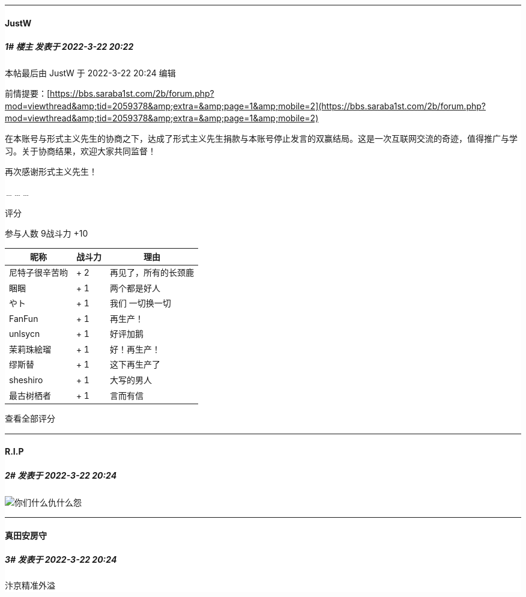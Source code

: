 

*****

####  JustW  
##### 1#       楼主       发表于 2022-3-22 20:22

 本帖最后由 JustW 于 2022-3-22 20:24 编辑 

前情提要：[https://bbs.saraba1st.com/2b/forum.php?mod=viewthread&amp;tid=2059378&amp;extra=&amp;page=1&amp;mobile=2](https://bbs.saraba1st.com/2b/forum.php?mod=viewthread&amp;tid=2059378&amp;extra=&amp;page=1&amp;mobile=2)

在本账号与形式主义先生的协商之下，达成了形式主义先生捐款与本账号停止发言的双赢结局。这是一次互联网交流的奇迹，值得推广与学习。关于协商结果，欢迎大家共同监督！

再次感谢形式主义先生！

﹍﹍﹍

评分

 参与人数 9战斗力 +10

|昵称|战斗力|理由|
|----|---|---|
| 尼特子很辛苦哟| + 2|再见了，所有的长颈鹿|
| 睏睏| + 1|两个都是好人|
| やト| + 1|我们 一切换一切|
| FanFun| + 1|再生产！|
| unlsycn| + 1|好评加鹅|
| 茉莉珠絵瑠| + 1|好！再生产！|
| 缪斯替| + 1|这下再生产了|
| sheshiro| + 1|大写的男人|
| 最古树栖者| + 1|言而有信|

查看全部评分

*****

####  R.I.P  
##### 2#       发表于 2022-3-22 20:24

<img src="https://static.saraba1st.com/image/smiley/face2017/001.png" referrerpolicy="no-referrer">你们什么仇什么怨

*****

####  真田安房守  
##### 3#       发表于 2022-3-22 20:24

汴京精准外溢
